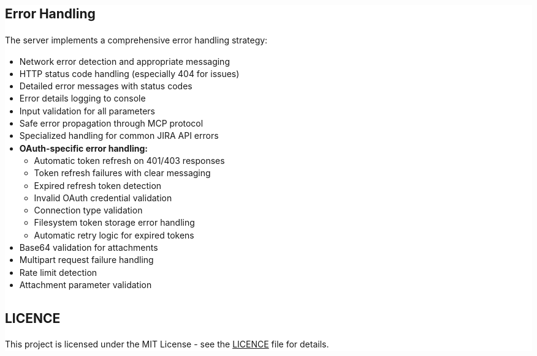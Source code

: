 ## Error Handling

The server implements a comprehensive error handling strategy:

- Network error detection and appropriate messaging
- HTTP status code handling (especially 404 for issues)
- Detailed error messages with status codes
- Error details logging to console
- Input validation for all parameters
- Safe error propagation through MCP protocol
- Specialized handling for common JIRA API errors
- **OAuth-specific error handling:**
  - Automatic token refresh on 401/403 responses
  - Token refresh failures with clear messaging
  - Expired refresh token detection
  - Invalid OAuth credential validation
  - Connection type validation
  - Filesystem token storage error handling
  - Automatic retry logic for expired tokens
- Base64 validation for attachments
- Multipart request failure handling
- Rate limit detection
- Attachment parameter validation

## LICENCE

This project is licensed under the MIT License - see the [LICENCE](LICENCE) file for details.
